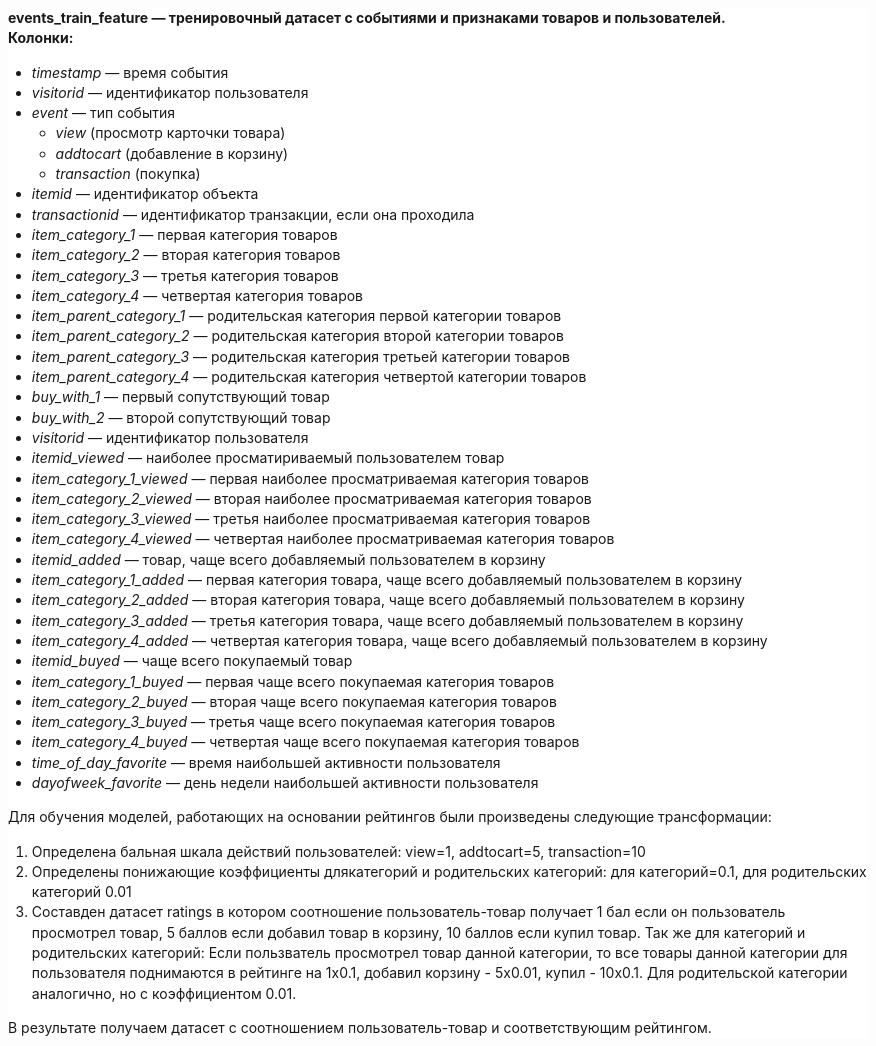 **events_train_feature — тренировочный датасет с событиями и признаками товаров и пользователей.**   
**Колонки:**  
- *timestamp* — время события
- *visitorid* — идентификатор пользователя
- *event* — тип события
    - *view* (просмотр карточки товара)  
    - *addtocart* (добавление в корзину)    
    - *transaction* (покупка)  
- *itemid* — идентификатор объекта  
- *transactionid* — идентификатор транзакции, если она проходила    
- *item_category_1* — первая категория товаров  
- *item_category_2* — вторая категория товаров  
- *item_category_3* — третья категория товаров  
- *item_category_4* — четвертая категория товаров  
- *item_parent_category_1* — родительская категория первой категории товаров  
- *item_parent_category_2* — родительская категория второй категории товаров  
- *item_parent_category_3* — родительская категория третьей категории товаров  
- *item_parent_category_4* — родительская категория четвертой категории товаров  
- *buy_with_1* — первый сопутствующий товар  
- *buy_with_2* — второй сопутствующий товар  
- *visitorid* — идентификатор пользователя   
- *itemid_viewed* — наиболее просматириваемый пользователем товар  
- *item_category_1_viewed* — первая наиболее просматриваемая категория товаров  
- *item_category_2_viewed* — вторая наиболее просматриваемая категория товаров  
- *item_category_3_viewed* — третья наиболее просматриваемая категория товаров  
- *item_category_4_viewed* — четвертая наиболее просматриваемая категория товаров  
- *itemid_added* — товар, чаще всего добавляемый пользователем в корзину   
- *item_category_1_added* — первая категория товара, чаще всего добавляемый пользователем в корзину  
- *item_category_2_added* — вторая категория товара, чаще всего добавляемый пользователем в корзину  
- *item_category_3_added* — третья категория товара, чаще всего добавляемый пользователем в корзину  
- *item_category_4_added* — четвертая категория товара, чаще всего добавляемый пользователем в корзину  
- *itemid_buyed* — чаще всего покупаемый товар  
- *item_category_1_buyed* — первая чаще всего покупаемая категория товаров  
- *item_category_2_buyed* — вторая чаще всего покупаемая категория товаров  
- *item_category_3_buyed* — третья чаще всего покупаемая категория товаров  
- *item_category_4_buyed* — четвертая чаще всего покупаемая категория товаров  
- *time_of_day_favorite* — время наибольшей активности пользователя  
- *dayofweek_favorite* — день недели наибольшей активности пользователя  


Для обучения моделей, работающих на основании рейтингов были произведены следующие трансформации:  
1. Определена бальная шкала действий пользователей: view=1, addtocart=5, transaction=10  
2. Определены понижающие коэффициенты длякатегорий и родительских категорий: для категорий=0.1, для родительских категорий 0.01  
3. Составден датасет ratings в котором соотношение пользователь-товар получает 1 бал если он пользователь просмотрел товар, 5 баллов если добавил товар в корзину, 10 баллов если купил товар. Так же для категорий и родительских категорий: Если пользватель просмотрел товар данной категории, то все товары данной категории для пользователя поднимаются в рейтинге на 1x0.1, добавил корзину - 5x0.01, купил - 10x0.1. Для родительской категории аналогично, но с коэффициентом 0.01.  

В результате получаем датасет с соотношением пользователь-товар и соответствующим рейтингом.  
